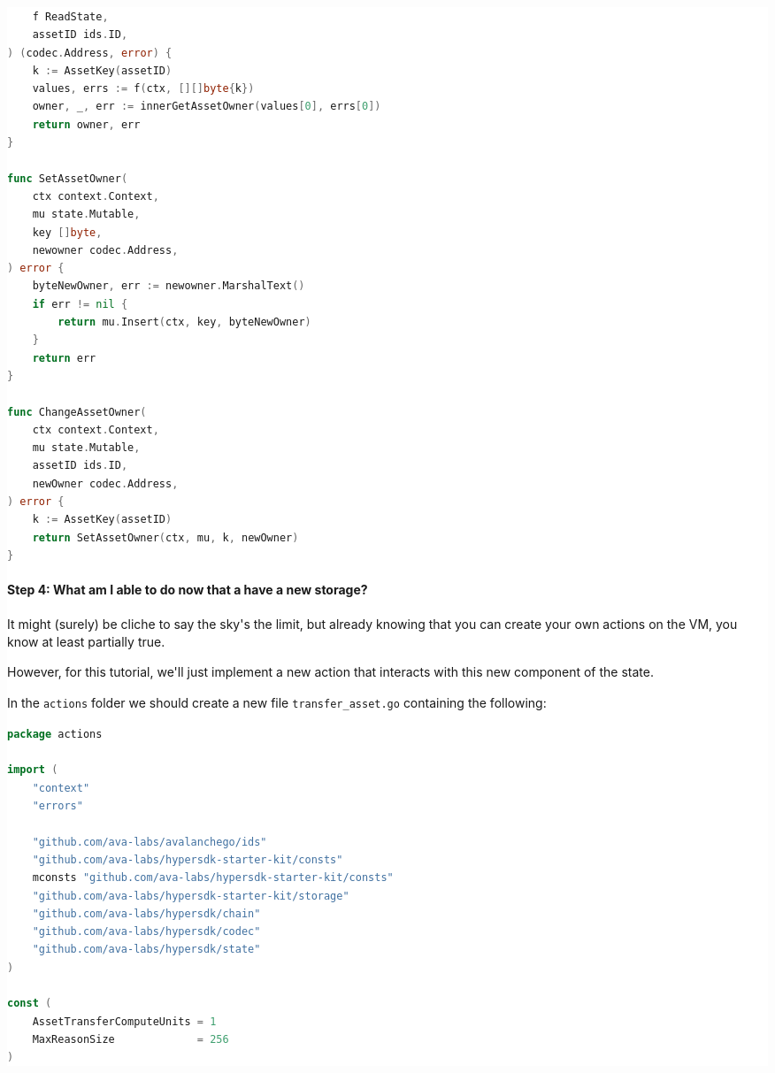 ```go
	f ReadState,
	assetID ids.ID,
) (codec.Address, error) {
	k := AssetKey(assetID)
	values, errs := f(ctx, [][]byte{k})
	owner, _, err := innerGetAssetOwner(values[0], errs[0])
	return owner, err
}

func SetAssetOwner(
	ctx context.Context,
	mu state.Mutable,
	key []byte,
	newowner codec.Address,
) error {
	byteNewOwner, err := newowner.MarshalText()
	if err != nil {
		return mu.Insert(ctx, key, byteNewOwner)
	}
	return err
}

func ChangeAssetOwner(
	ctx context.Context,
	mu state.Mutable,
	assetID ids.ID,
	newOwner codec.Address,
) error {
	k := AssetKey(assetID)
	return SetAssetOwner(ctx, mu, k, newOwner)
}
```

#### Step 4: What am I able to do now that a have a new storage?

It might (surely) be cliche to say the sky's the limit, but already knowing that you can create your own actions on the VM, you know at least partially true.

However, for this tutorial, we'll just implement a new action that interacts with this new component of the state.

In the `actions` folder we should create a new file `transfer_asset.go` containing the following:

```go
package actions

import (
	"context"
	"errors"

	"github.com/ava-labs/avalanchego/ids"
	"github.com/ava-labs/hypersdk-starter-kit/consts"
	mconsts "github.com/ava-labs/hypersdk-starter-kit/consts"
	"github.com/ava-labs/hypersdk-starter-kit/storage"
	"github.com/ava-labs/hypersdk/chain"
	"github.com/ava-labs/hypersdk/codec"
	"github.com/ava-labs/hypersdk/state"
)

const (
	AssetTransferComputeUnits = 1
	MaxReasonSize             = 256
)

```